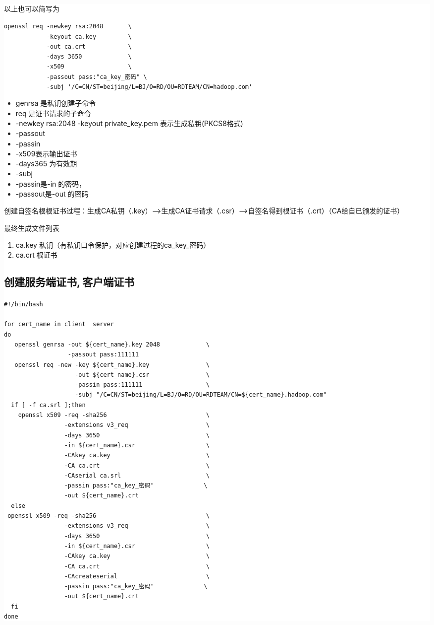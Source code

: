以上也可以简写为

```
openssl req -newkey rsa:2048       \
            -keyout ca.key         \
            -out ca.crt            \
            -days 3650             \
            -x509                  \
            -passout pass:"ca_key_密码" \
            -subj '/C=CN/ST=beijing/L=BJ/O=RD/OU=RDTEAM/CN=hadoop.com'

```

*   genrsa 是私钥创建子命令
*   req 是证书请求的子命令
*   -newkey rsa:2048 -keyout private_key.pem 表示生成私钥(PKCS8格式)
*   -passout 
*   -passin 
*   -x509表示输出证书
*   -days365 为有效期 
*   -subj 
*   -passin是-in <file name>的密码，
*   -passout是-out <file name>的密码

创建自签名根根证书过程：生成CA私钥（.key）-->生成CA证书请求（.csr）-->自签名得到根证书（.crt）（CA给自已颁发的证书）

最终生成文件列表

1.  ca.key 私钥（有私钥口令保护，对应创建过程的ca_key_密码）
2.  ca.crt 根证书

## 创建服务端证书, 客户端证书

```
#!/bin/bash

for cert_name in client  server
do
   openssl genrsa -out ${cert_name}.key 2048             \
                  -passout pass:111111
   openssl req -new -key ${cert_name}.key                \
                    -out ${cert_name}.csr                \
                    -passin pass:111111                  \
                    -subj "/C=CN/ST=beijing/L=BJ/O=RD/OU=RDTEAM/CN=${cert_name}.hadoop.com"
  if [ -f ca.srl ];then
    openssl x509 -req -sha256                            \
                 -extensions v3_req                      \
                 -days 3650                              \
                 -in ${cert_name}.csr                    \
                 -CAkey ca.key                           \
                 -CA ca.crt                              \
                 -CAserial ca.srl                        \
                 -passin pass:"ca_key_密码"              \
                 -out ${cert_name}.crt
  else
 openssl x509 -req -sha256                               \
                 -extensions v3_req                      \
                 -days 3650                              \
                 -in ${cert_name}.csr                    \
                 -CAkey ca.key                           \
                 -CA ca.crt                              \
                 -CAcreateserial                         \
                 -passin pass:"ca_key_密码"              \
                 -out ${cert_name}.crt
  fi
done
```